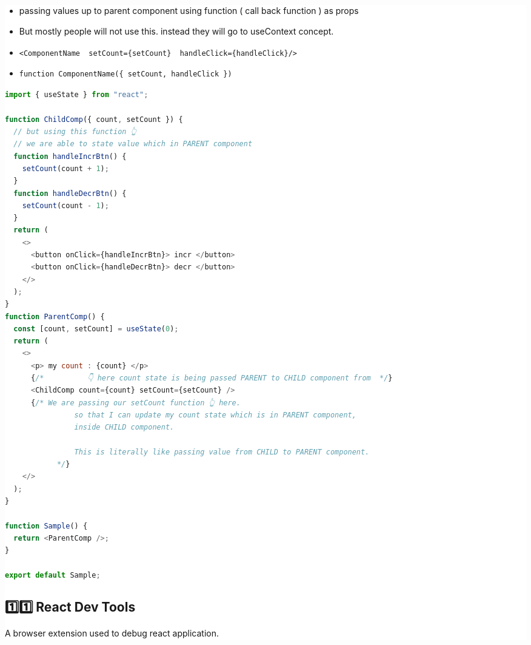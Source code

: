 - passing values up to parent component using function ( call back function ) as props
- But mostly people will not use this. instead they will go to useContext concept.

- `<ComponentName  setCount={setCount}  handleClick={handleClick}/>`

- `function ComponentName({ setCount, handleClick })`

```javascript
import { useState } from "react";

function ChildComp({ count, setCount }) {
  // but using this function 👆
  // we are able to state value which in PARENT component
  function handleIncrBtn() {
    setCount(count + 1);
  }
  function handleDecrBtn() {
    setCount(count - 1);
  }
  return (
    <>
      <button onClick={handleIncrBtn}> incr </button>
      <button onClick={handleDecrBtn}> decr </button>
    </>
  );
}
function ParentComp() {
  const [count, setCount] = useState(0);
  return (
    <>
      <p> my count : {count} </p>
      {/*          👇 here count state is being passed PARENT to CHILD component from  */}
      <ChildComp count={count} setCount={setCount} />
      {/* We are passing our setCount function 👆 here. 
                so that I can update my count state which is in PARENT component, 
                inside CHILD component.
                
                This is literally like passing value from CHILD to PARENT component.
            */}
    </>
  );
}

function Sample() {
  return <ParentComp />;
}

export default Sample;
```

## 1️⃣1️⃣ React Dev Tools

A browser extension used to debug react application.
